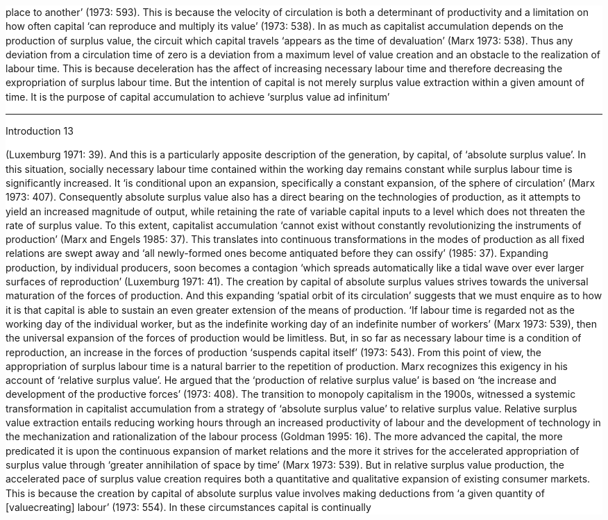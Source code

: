 place to another’ (1973: 593). This is because the velocity of circulation is
both a determinant of productivity and a limitation on how often capital
‘can reproduce and multiply its value’ (1973: 538).
In as much as capitalist accumulation depends on the production of
surplus value, the circuit which capital travels ‘appears as the time of
devaluation’ (Marx 1973: 538). Thus any deviation from a circulation time
of zero is a deviation from a maximum level of value creation and an
obstacle to the realization of labour time. This is because deceleration has
the affect of increasing necessary labour time and therefore decreasing the
expropriation of surplus labour time. But the intention of capital is not
merely surplus value extraction within a given amount of time. It is the
purpose of capital accumulation to achieve ‘surplus value ad infinitum’


-----

Introduction 13

(Luxemburg 1971: 39). And this is a particularly apposite description of the
generation, by capital, of ‘absolute surplus value’. In this situation, socially
necessary labour time contained within the working day remains constant
while surplus labour time is significantly increased. It ‘is conditional upon
an expansion, specifically a constant expansion, of the sphere of circulation’
(Marx 1973: 407). Consequently absolute surplus value also has a direct
bearing on the technologies of production, as it attempts to yield an
increased magnitude of output, while retaining the rate of variable capital
inputs to a level which does not threaten the rate of surplus value. To this
extent, capitalist accumulation ‘cannot exist without constantly revolutionizing the instruments of production’ (Marx and Engels 1985: 37). This
translates into continuous transformations in the modes of production as all
fixed relations are swept away and ‘all newly-formed ones become antiquated before they can ossify’ (1985: 37). Expanding production, by
individual producers, soon becomes a contagion ‘which spreads automatically like a tidal wave over ever larger surfaces of reproduction’
(Luxemburg 1971: 41).
The creation by capital of absolute surplus values strives towards the
universal maturation of the forces of production. And this expanding
‘spatial orbit of its circulation’ suggests that we must enquire as to how it is
that capital is able to sustain an even greater extension of the means of
production. ‘If labour time is regarded not as the working day of the
individual worker, but as the indefinite working day of an indefinite
number of workers’ (Marx 1973: 539), then the universal expansion of the
forces of production would be limitless. But, in so far as necessary labour
time is a condition of reproduction, an increase in the forces of production
‘suspends capital itself’ (1973: 543). From this point of view, the appropriation of surplus labour time is a natural barrier to the repetition of
production. Marx recognizes this exigency in his account of ‘relative
surplus value’. He argued that the ‘production of relative surplus value’ is
based on ‘the increase and development of the productive forces’ (1973:
408).
The transition to monopoly capitalism in the 1900s, witnessed a systemic
transformation in capitalist accumulation from a strategy of ‘absolute surplus value’ to relative surplus value. Relative surplus value extraction
entails reducing working hours through an increased productivity of labour
and the development of technology in the mechanization and rationalization of the labour process (Goldman 1995: 16). The more advanced the
capital, the more predicated it is upon the continuous expansion of market
relations and the more it strives for the accelerated appropriation of surplus
value through ‘greater annihilation of space by time’ (Marx 1973: 539). But
in relative surplus value production, the accelerated pace of surplus value
creation requires both a quantitative and qualitative expansion of existing
consumer markets. This is because the creation by capital of absolute
surplus value involves making deductions from ‘a given quantity of [valuecreating] labour’ (1973: 554). In these circumstances capital is continually
